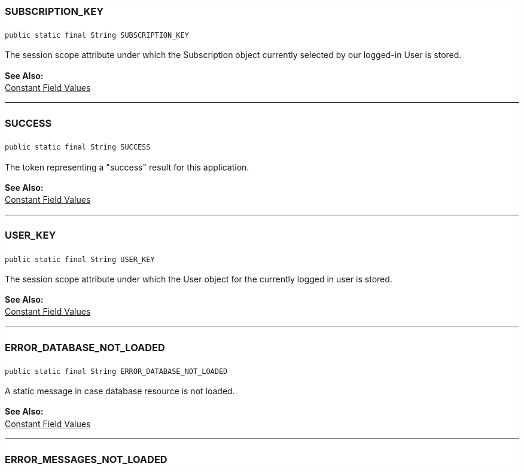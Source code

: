 ### SUBSCRIPTION\_KEY

    public static final String SUBSCRIPTION_KEY

The session scope attribute under which the Subscription object currently selected by our logged-in User is stored.

**See Also:**  
[Constant Field Values](../../../../../constant-values.html.md#org.apache.struts.apps.mailreader.Constants.SUBSCRIPTION_KEY)

------------------------------------------------------------------------

<span id="SUCCESS"></span>

### SUCCESS

    public static final String SUCCESS

The token representing a "success" result for this application.

**See Also:**  
[Constant Field Values](../../../../../constant-values.html.md#org.apache.struts.apps.mailreader.Constants.SUCCESS)

------------------------------------------------------------------------

<span id="USER_KEY"></span>

### USER\_KEY

    public static final String USER_KEY

The session scope attribute under which the User object for the currently logged in user is stored.

**See Also:**  
[Constant Field Values](../../../../../constant-values.html.md#org.apache.struts.apps.mailreader.Constants.USER_KEY)

------------------------------------------------------------------------

<span id="ERROR_DATABASE_NOT_LOADED"></span>

### ERROR\_DATABASE\_NOT\_LOADED

    public static final String ERROR_DATABASE_NOT_LOADED

A static message in case database resource is not loaded.

**See Also:**  
[Constant Field Values](../../../../../constant-values.html.md#org.apache.struts.apps.mailreader.Constants.ERROR_DATABASE_NOT_LOADED)

------------------------------------------------------------------------

<span id="ERROR_MESSAGES_NOT_LOADED"></span>

### ERROR\_MESSAGES\_NOT\_LOADED
